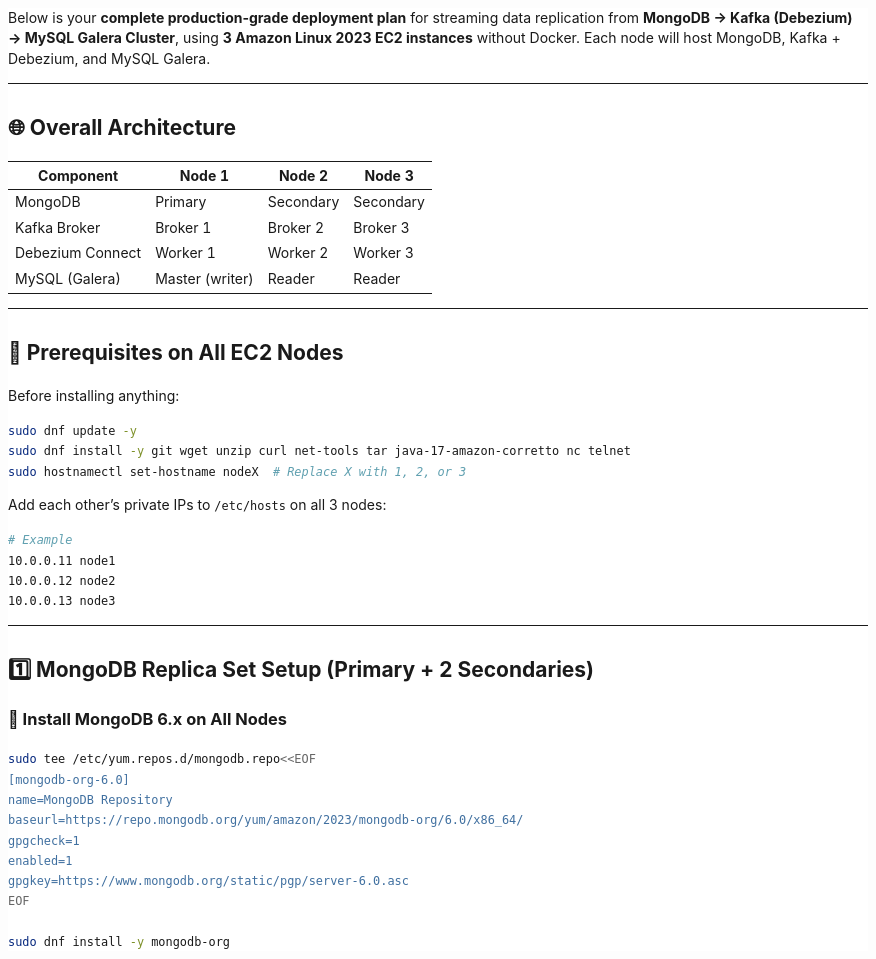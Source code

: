 Below is your **complete production-grade deployment plan** for streaming data replication from **MongoDB → Kafka (Debezium) → MySQL Galera Cluster**, using **3 Amazon Linux 2023 EC2 instances** without Docker. Each node will host MongoDB, Kafka + Debezium, and MySQL Galera.

---

## 🌐 Overall Architecture

| Component        | Node 1          | Node 2    | Node 3    |
| ---------------- | --------------- | --------- | --------- |
| MongoDB          | Primary         | Secondary | Secondary |
| Kafka Broker     | Broker 1        | Broker 2  | Broker 3  |
| Debezium Connect | Worker 1        | Worker 2  | Worker 3  |
| MySQL (Galera)   | Master (writer) | Reader    | Reader    |

---

## 🔧 Prerequisites on All EC2 Nodes

Before installing anything:

```bash
sudo dnf update -y
sudo dnf install -y git wget unzip curl net-tools tar java-17-amazon-corretto nc telnet
sudo hostnamectl set-hostname nodeX  # Replace X with 1, 2, or 3
```

Add each other’s private IPs to `/etc/hosts` on all 3 nodes:

```bash
# Example
10.0.0.11 node1
10.0.0.12 node2
10.0.0.13 node3
```

---

## 1️⃣ MongoDB Replica Set Setup (Primary + 2 Secondaries)

### 🔹 Install MongoDB 6.x on All Nodes

```bash
sudo tee /etc/yum.repos.d/mongodb.repo<<EOF
[mongodb-org-6.0]
name=MongoDB Repository
baseurl=https://repo.mongodb.org/yum/amazon/2023/mongodb-org/6.0/x86_64/
gpgcheck=1
enabled=1
gpgkey=https://www.mongodb.org/static/pgp/server-6.0.asc
EOF

sudo dnf install -y mongodb-org
```
